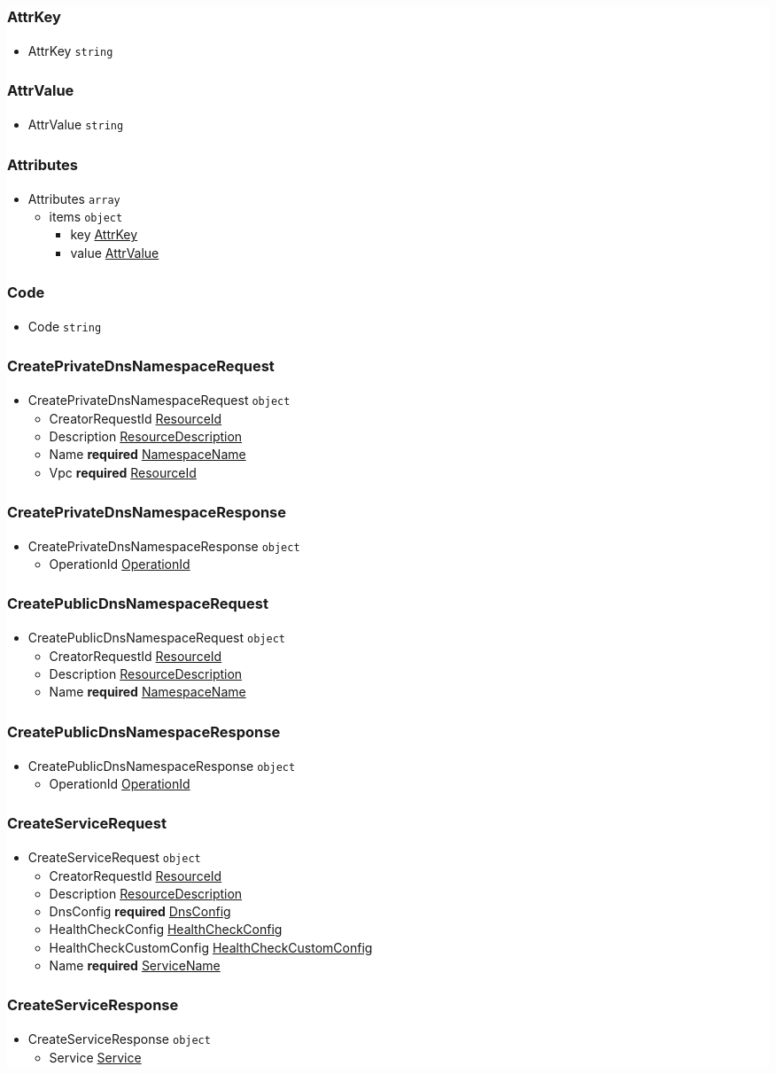 ### AttrKey
* AttrKey `string`

### AttrValue
* AttrValue `string`

### Attributes
* Attributes `array`
  * items `object`
    * key [AttrKey](#attrkey)
    * value [AttrValue](#attrvalue)

### Code
* Code `string`

### CreatePrivateDnsNamespaceRequest
* CreatePrivateDnsNamespaceRequest `object`
  * CreatorRequestId [ResourceId](#resourceid)
  * Description [ResourceDescription](#resourcedescription)
  * Name **required** [NamespaceName](#namespacename)
  * Vpc **required** [ResourceId](#resourceid)

### CreatePrivateDnsNamespaceResponse
* CreatePrivateDnsNamespaceResponse `object`
  * OperationId [OperationId](#operationid)

### CreatePublicDnsNamespaceRequest
* CreatePublicDnsNamespaceRequest `object`
  * CreatorRequestId [ResourceId](#resourceid)
  * Description [ResourceDescription](#resourcedescription)
  * Name **required** [NamespaceName](#namespacename)

### CreatePublicDnsNamespaceResponse
* CreatePublicDnsNamespaceResponse `object`
  * OperationId [OperationId](#operationid)

### CreateServiceRequest
* CreateServiceRequest `object`
  * CreatorRequestId [ResourceId](#resourceid)
  * Description [ResourceDescription](#resourcedescription)
  * DnsConfig **required** [DnsConfig](#dnsconfig)
  * HealthCheckConfig [HealthCheckConfig](#healthcheckconfig)
  * HealthCheckCustomConfig [HealthCheckCustomConfig](#healthcheckcustomconfig)
  * Name **required** [ServiceName](#servicename)

### CreateServiceResponse
* CreateServiceResponse `object`
  * Service [Service](#service)
